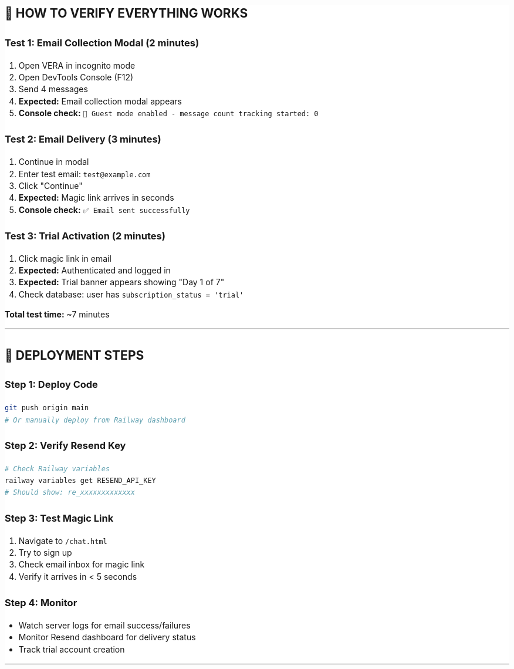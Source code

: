 ## 🧪 HOW TO VERIFY EVERYTHING WORKS

### Test 1: Email Collection Modal (2 minutes)
1. Open VERA in incognito mode
2. Open DevTools Console (F12)
3. Send 4 messages
4. **Expected:** Email collection modal appears
5. **Console check:** `👤 Guest mode enabled - message count tracking started: 0`

### Test 2: Email Delivery (3 minutes)
1. Continue in modal
2. Enter test email: `test@example.com`
3. Click "Continue"
4. **Expected:** Magic link arrives in seconds
5. **Console check:** `✅ Email sent successfully`

### Test 3: Trial Activation (2 minutes)
1. Click magic link in email
2. **Expected:** Authenticated and logged in
3. **Expected:** Trial banner appears showing "Day 1 of 7"
4. Check database: user has `subscription_status = 'trial'`

**Total test time:** ~7 minutes

---

## 🚀 DEPLOYMENT STEPS

### Step 1: Deploy Code
```bash
git push origin main
# Or manually deploy from Railway dashboard
```

### Step 2: Verify Resend Key
```bash
# Check Railway variables
railway variables get RESEND_API_KEY
# Should show: re_xxxxxxxxxxxxx
```

### Step 3: Test Magic Link
1. Navigate to `/chat.html`
2. Try to sign up
3. Check email inbox for magic link
4. Verify it arrives in < 5 seconds

### Step 4: Monitor
- Watch server logs for email success/failures
- Monitor Resend dashboard for delivery status
- Track trial account creation

---